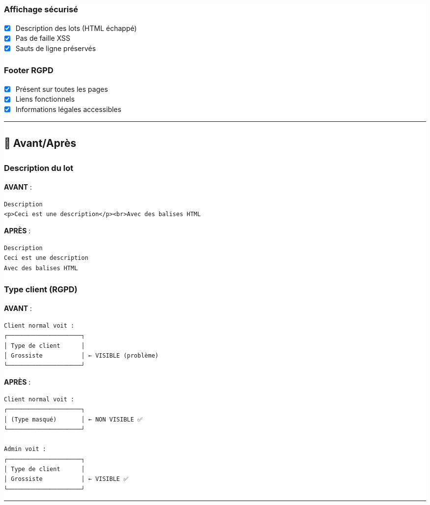 ### Affichage sécurisé
- [x] Description des lots (HTML échappé)
- [x] Pas de faille XSS
- [x] Sauts de ligne préservés

### Footer RGPD
- [x] Présent sur toutes les pages
- [x] Liens fonctionnels
- [x] Informations légales accessibles

---

## 🎯 Avant/Après

### Description du lot

**AVANT** :
```
Description
<p>Ceci est une description</p><br>Avec des balises HTML
```

**APRÈS** :
```
Description
Ceci est une description
Avec des balises HTML
```

### Type client (RGPD)

**AVANT** :
```
Client normal voit :
┌─────────────────────┐
│ Type de client      │
│ Grossiste           │ ← VISIBLE (problème)
└─────────────────────┘
```

**APRÈS** :
```
Client normal voit :
┌─────────────────────┐
│ (Type masqué)       │ ← NON VISIBLE ✅
└─────────────────────┘

Admin voit :
┌─────────────────────┐
│ Type de client      │
│ Grossiste           │ ← VISIBLE ✅
└─────────────────────┘
```

---